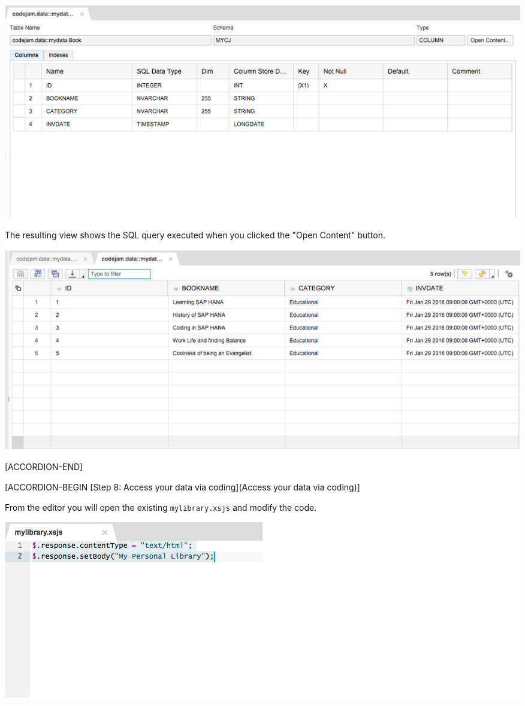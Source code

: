 ![Table Definition](25.png)

The resulting view shows the SQL query executed when you clicked the "Open Content" button.

![Table content](26.png)

[ACCORDION-END]

[ACCORDION-BEGIN [Step 8: Access your data via coding](Access your data via coding)]

From the editor you will open the existing `mylibrary.xsjs` and modify the code.

![Initial file](27.png)
